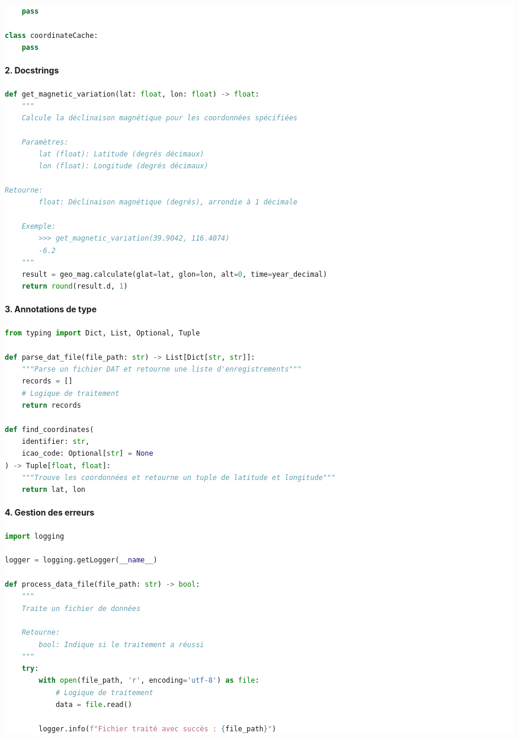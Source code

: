```python
    pass

class coordinateCache:
    pass
```

#### **2. Docstrings**
```python
def get_magnetic_variation(lat: float, lon: float) -> float:
    """
    Calcule la déclinaison magnétique pour les coordonnées spécifiées
    
    Paramètres:
        lat (float): Latitude (degrés décimaux)
        lon (float): Longitude (degrés décimaux)
    
Retourne:
        float: Déclinaison magnétique (degrés), arrondie à 1 décimale
    
    Exemple:
        >>> get_magnetic_variation(39.9042, 116.4074)
        -6.2
    """
    result = geo_mag.calculate(glat=lat, glon=lon, alt=0, time=year_decimal)
    return round(result.d, 1)
```

#### **3. Annotations de type**
```python
from typing import Dict, List, Optional, Tuple

def parse_dat_file(file_path: str) -> List[Dict[str, str]]:
    """Parse un fichier DAT et retourne une liste d'enregistrements"""
    records = []
    # Logique de traitement
    return records

def find_coordinates(
    identifier: str, 
    icao_code: Optional[str] = None
) -> Tuple[float, float]:
    """Trouve les coordonnées et retourne un tuple de latitude et longitude"""
    return lat, lon
```

#### **4. Gestion des erreurs**
```python
import logging

logger = logging.getLogger(__name__)

def process_data_file(file_path: str) -> bool:
    """
    Traite un fichier de données
    
    Retourne:
        bool: Indique si le traitement a réussi
    """
    try:
        with open(file_path, 'r', encoding='utf-8') as file:
            # Logique de traitement
            data = file.read()
            
        logger.info(f"Fichier traité avec succès : {file_path}")
```